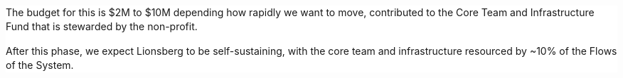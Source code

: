 The budget for this is $2M to $10M depending how rapidly we want to move, contributed to the Core Team and Infrastructure Fund that is stewarded by the non-profit. 

After this phase, we expect Lionsberg to be self-sustaining, with the core team and infrastructure resourced by ~10% of the Flows of the System. 
